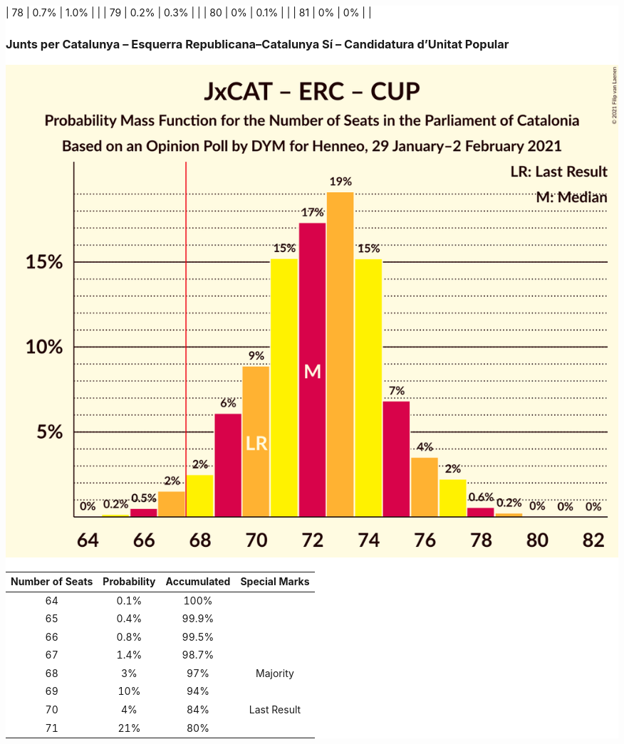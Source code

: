 | 78 | 0.7% | 1.0% |  |
| 79 | 0.2% | 0.3% |  |
| 80 | 0% | 0.1% |  |
| 81 | 0% | 0% |  |

### Junts per Catalunya – Esquerra Republicana–Catalunya Sí – Candidatura d’Unitat Popular

![Graph with seats probability mass function not yet produced](2021-02-02-DYM-coalitions-seats-pmf-jxcat–erc–cup.png "Seats Probability Mass Function")

| Number of Seats | Probability | Accumulated | Special Marks |
|:---------------:|:-----------:|:-----------:|:-------------:|
| 64 | 0.1% | 100% |  |
| 65 | 0.4% | 99.9% |  |
| 66 | 0.8% | 99.5% |  |
| 67 | 1.4% | 98.7% |  |
| 68 | 3% | 97% | Majority |
| 69 | 10% | 94% |  |
| 70 | 4% | 84% | Last Result |
| 71 | 21% | 80% |  |